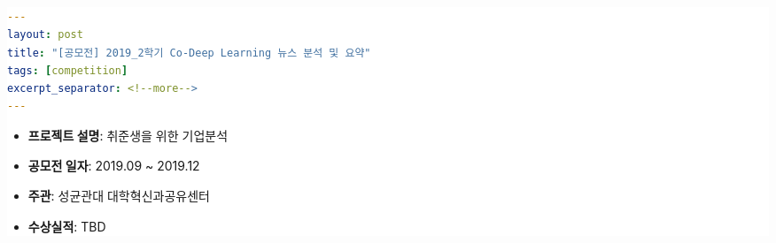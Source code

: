 ```yaml
---
layout: post
title: "[공모전] 2019_2학기 Co-Deep Learning 뉴스 분석 및 요약"
tags: [competition]
excerpt_separator: <!--more-->
---
```


- **프로젝트 설명**: 취준생을 위한 기업분석

- **공모전 일자**: 2019.09 ~ 2019.12
- **주관**: 성균관대 대학혁신과공유센터
- **수상실적**: TBD
